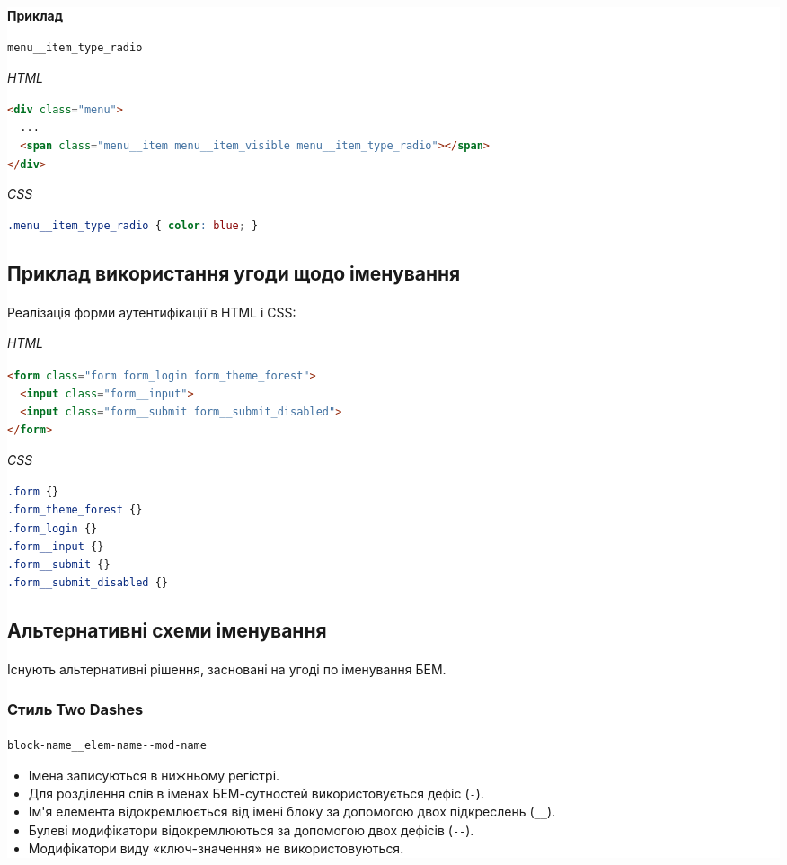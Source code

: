 **Приклад**

`menu__item_type_radio`

*HTML*

```html
<div class="menu">
  ...
  <span class="menu__item menu__item_visible menu__item_type_radio"></span>
</div>
```

*CSS*

```css
.menu__item_type_radio { color: blue; }
```

## Приклад використання угоди щодо іменування

Реалізація форми аутентифікації в HTML і CSS:

*HTML*

```html
<form class="form form_login form_theme_forest">
  <input class="form__input">
  <input class="form__submit form__submit_disabled">
</form>
```

*CSS*

```css
.form {}
.form_theme_forest {}
.form_login {}
.form__input {}
.form__submit {}
.form__submit_disabled {}
```

## Альтернативні схеми іменування

Існують альтернативні рішення, засновані на угоді по іменування БЕМ.

### Стиль Two Dashes

`block-name__elem-name--mod-name`

* Імена записуються в нижньому регістрі.
* Для розділення слів в іменах БЕМ-сутностей використовується дефіс (`-`).
* Ім'я елемента відокремлюється від імені блоку за допомогою двох підкреслень (`__`).
* Булеві модифікатори відокремлюються за допомогою двох дефісів (`--`).
* Модифікатори виду «ключ-значення» не використовуються.
